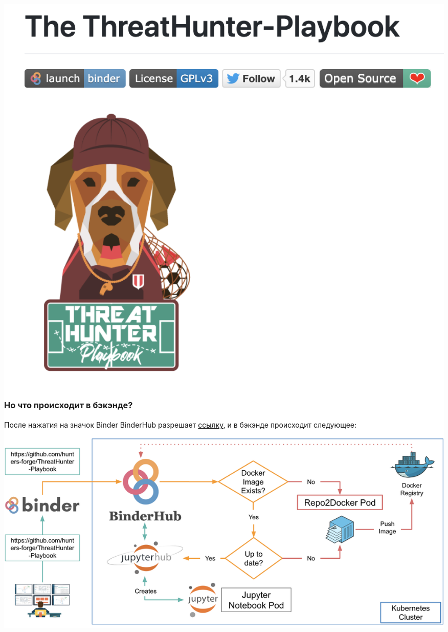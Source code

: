 ![14](https://github.com/l1c3t/RuInfoSec/blob/master/%D0%BF%D0%B5%D1%80%D0%B5%D0%B2%D0%BE%D0%B4%D1%8B/Threat%20Hunters%20Forge/Pictures/1_FPY0NJait8duq-ClJAJjoQ.png)

### Но что происходит в бэкэнде?
После нажатия на значок Binder BinderHub разрешает [ссылку](https://github.com/hunters-forge/ThreatHunter-Playbook), и в бэкэнде происходит следующее:

![1](https://github.com/l1c3t/RuInfoSec/blob/master/%D0%BF%D0%B5%D1%80%D0%B5%D0%B2%D0%BE%D0%B4%D1%8B/Threat%20Hunters%20Forge/Pictures/1_Hp7nr-1QOeZzHyv0Orw4uA.png)
